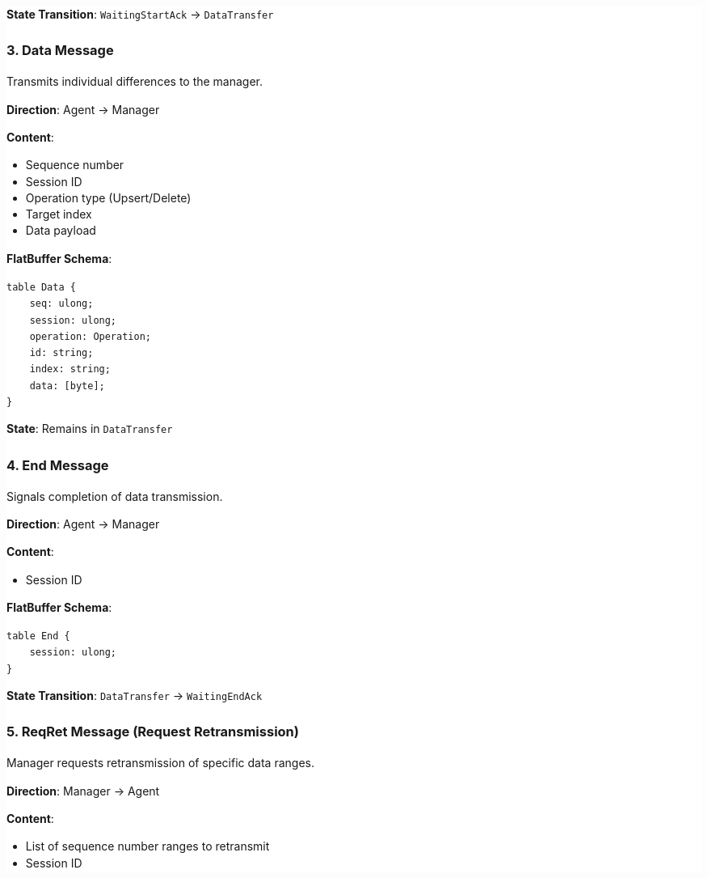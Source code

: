 **State Transition**: `WaitingStartAck` → `DataTransfer`

### 3. Data Message

Transmits individual differences to the manager.

**Direction**: Agent → Manager

**Content**:
- Sequence number
- Session ID
- Operation type (Upsert/Delete)
- Target index
- Data payload

**FlatBuffer Schema**:
```
table Data {
    seq: ulong;
    session: ulong;
    operation: Operation;
    id: string;
    index: string;
    data: [byte];
}
```

**State**: Remains in `DataTransfer`

### 4. End Message

Signals completion of data transmission.

**Direction**: Agent → Manager

**Content**:
- Session ID

**FlatBuffer Schema**:
```
table End {
    session: ulong;
}
```

**State Transition**: `DataTransfer` → `WaitingEndAck`

### 5. ReqRet Message (Request Retransmission)

Manager requests retransmission of specific data ranges.

**Direction**: Manager → Agent

**Content**:
- List of sequence number ranges to retransmit
- Session ID
